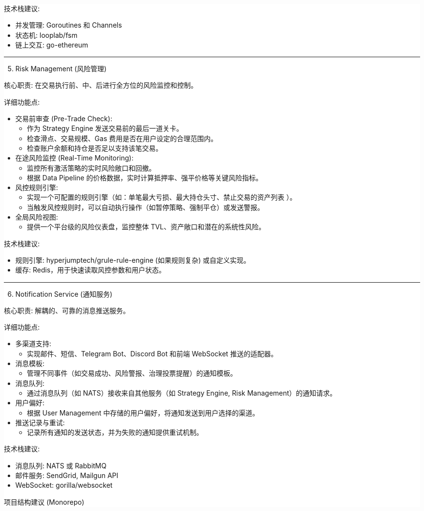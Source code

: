   技术栈建议:
   * 并发管理: Goroutines 和 Channels
   * 状态机: looplab/fsm
   * 链上交互: go-ethereum

  ---

  5. Risk Management (风险管理)

  核心职责: 在交易执行前、中、后进行全方位的风险监控和控制。

  详细功能点:
   * 交易前审查 (Pre-Trade Check):
       * 作为 Strategy Engine 发送交易前的最后一道关卡。
       * 检查滑点、交易规模、Gas 费用是否在用户设定的合理范围内。
       * 检查账户余额和持仓是否足以支持该笔交易。
   * 在途风险监控 (Real-Time Monitoring):
       * 监控所有激活策略的实时风险敞口和回撤。
       * 根据 Data Pipeline 的价格数据，实时计算抵押率、强平价格等关键风险指标。
   * 风控规则引擎:
       * 实现一个可配置的规则引擎（如：单笔最大亏损、最大持仓头寸、禁止交易的资产列表
         ）。
       * 当触发风控规则时，可以自动执行操作（如暂停策略、强制平仓）或发送警报。
   * 全局风险视图:
       * 提供一个平台级的风险仪表盘，监控整体 TVL、资产敞口和潜在的系统性风险。

  技术栈建议:
   * 规则引擎: hyperjumptech/grule-rule-engine (如果规则复杂) 或自定义实现。
   * 缓存: Redis，用于快速读取风控参数和用户状态。

  ---

  6. Notification Service (通知服务)

  核心职责: 解耦的、可靠的消息推送服务。

  详细功能点:
   * 多渠道支持:
       * 实现邮件、短信、Telegram Bot、Discord Bot 和前端 WebSocket 推送的适配器。
   * 消息模板:
       * 管理不同事件（如交易成功、风险警报、治理投票提醒）的通知模板。
   * 消息队列:
       * 通过消息队列（如 NATS）接收来自其他服务（如 Strategy Engine, Risk
         Management）的通知请求。
   * 用户偏好:
       * 根据 User Management 中存储的用户偏好，将通知发送到用户选择的渠道。
   * 推送记录与重试:
       * 记录所有通知的发送状态，并为失败的通知提供重试机制。

  技术栈建议:
   * 消息队列: NATS 或 RabbitMQ
   * 邮件服务: SendGrid, Mailgun API
   * WebSocket: gorilla/websocket

  项目结构建议 (Monorepo)
